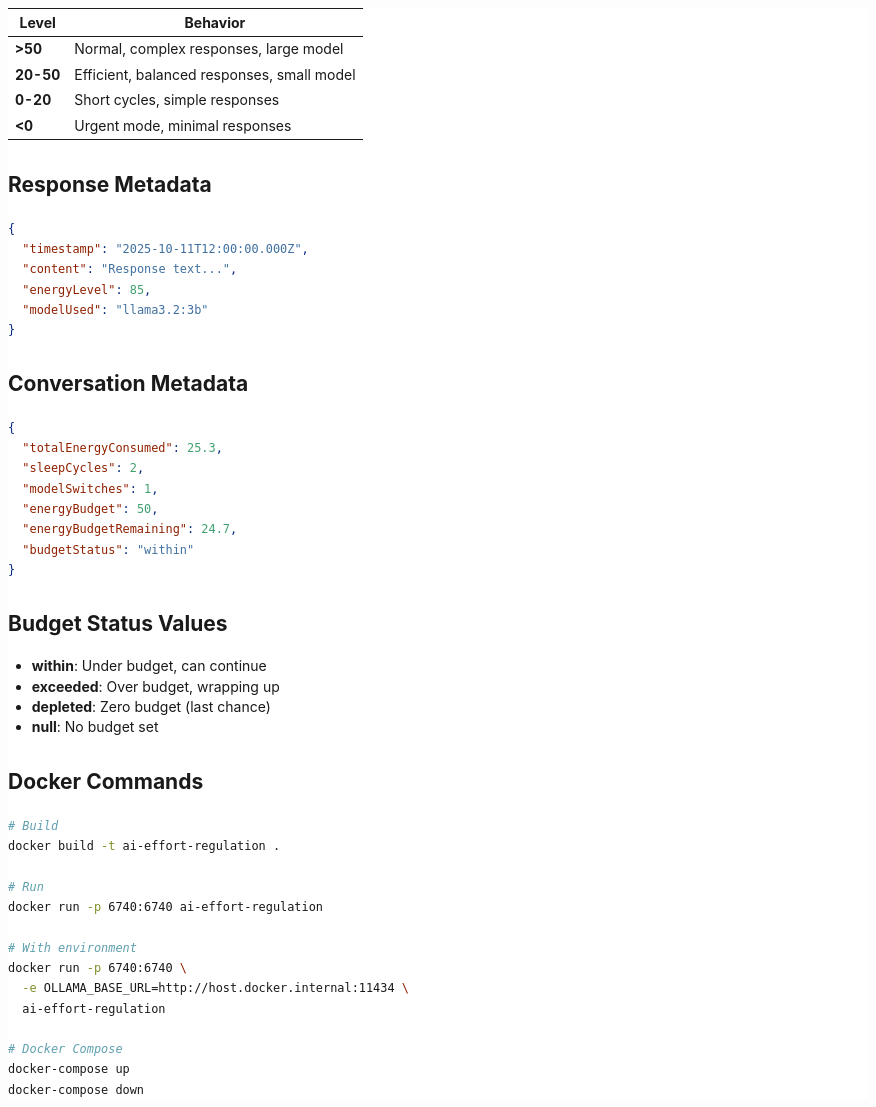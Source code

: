 | Level | Behavior |
|-------|----------|
| **>50** | Normal, complex responses, large model |
| **20-50** | Efficient, balanced responses, small model |
| **0-20** | Short cycles, simple responses |
| **<0** | Urgent mode, minimal responses |

## Response Metadata

```json
{
  "timestamp": "2025-10-11T12:00:00.000Z",
  "content": "Response text...",
  "energyLevel": 85,
  "modelUsed": "llama3.2:3b"
}
```

## Conversation Metadata

```json
{
  "totalEnergyConsumed": 25.3,
  "sleepCycles": 2,
  "modelSwitches": 1,
  "energyBudget": 50,
  "energyBudgetRemaining": 24.7,
  "budgetStatus": "within"
}
```

## Budget Status Values

- **within**: Under budget, can continue
- **exceeded**: Over budget, wrapping up
- **depleted**: Zero budget (last chance)
- **null**: No budget set

## Docker Commands

```bash
# Build
docker build -t ai-effort-regulation .

# Run
docker run -p 6740:6740 ai-effort-regulation

# With environment
docker run -p 6740:6740 \
  -e OLLAMA_BASE_URL=http://host.docker.internal:11434 \
  ai-effort-regulation

# Docker Compose
docker-compose up
docker-compose down
```
